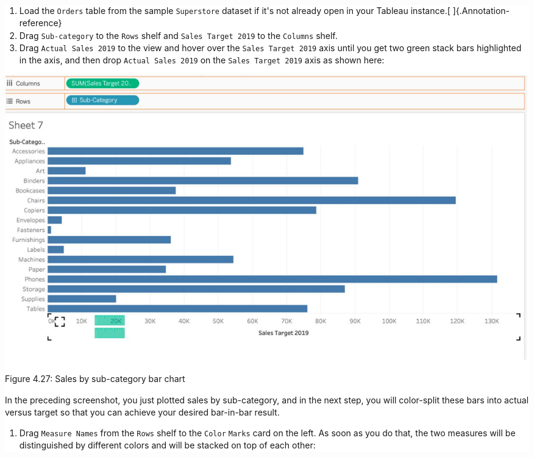 1.  Load the `Orders` table from the sample
    `Superstore` dataset if it\'s not already open in your
    Tableau instance.[ ]{.Annotation-reference}
2.  Drag `Sub-category` to the `Rows` shelf and
    `Sales Target 2019` to the `Columns` shelf.
3.  Drag `Actual Sales 2019` to the view and hover over the
    `Sales Target 2019` axis until you get two green stack
    bars highlighted in the axis, and then drop
    `Actual Sales 2019` on the `Sales Target 2019`
    axis as shown here:


![](./images/B16342_04_27.jpg)



Figure 4.27: Sales by sub-category bar chart

In the preceding screenshot, you just plotted sales by sub-category, and
in the next step, you will color-split these bars into actual versus
target so that you can achieve your desired bar-in-bar result.

1.  Drag `Measure Names` from the `Rows` shelf to
    the `Color` `Marks` card on the left. As soon as
    you do that, the two measures will be distinguished by different
    colors and will be stacked on top of each other:

